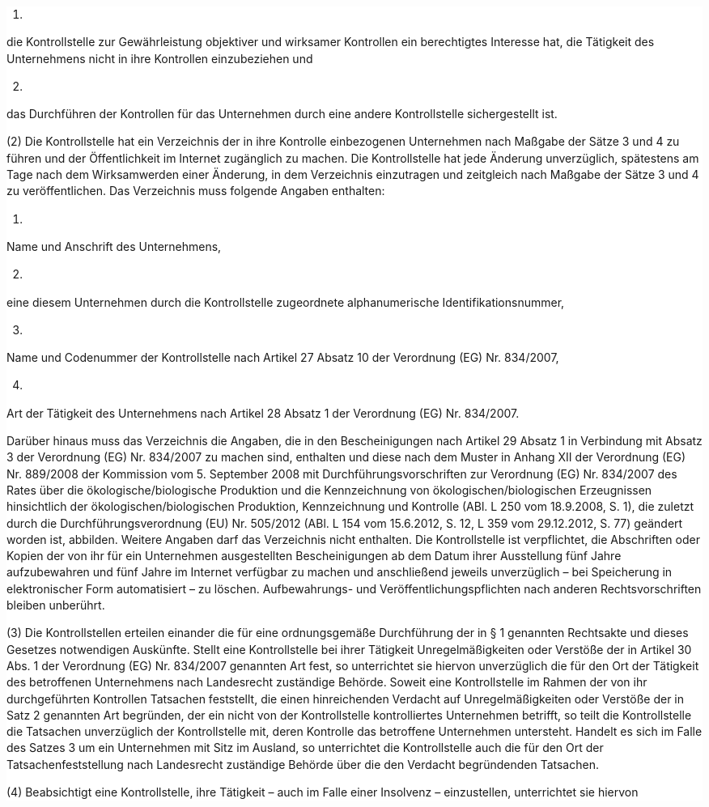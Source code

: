 1.  
die Kontrollstelle zur Gewährleistung objektiver und wirksamer Kontrollen ein berechtigtes Interesse hat, die Tätigkeit des Unternehmens nicht in ihre Kontrollen einzubeziehen und

2.  
das Durchführen der Kontrollen für das Unternehmen durch eine andere Kontrollstelle sichergestellt ist.

(2) Die Kontrollstelle hat ein Verzeichnis der in ihre Kontrolle einbezogenen Unternehmen nach Maßgabe der Sätze 3 und 4 zu führen und der Öffentlichkeit im Internet zugänglich zu machen. Die Kontrollstelle hat jede Änderung unverzüglich, spätestens am Tage nach dem Wirksamwerden einer Änderung, in dem Verzeichnis einzutragen und zeitgleich nach Maßgabe der Sätze 3 und 4 zu veröffentlichen. Das Verzeichnis muss folgende Angaben enthalten:

1.  
Name und Anschrift des Unternehmens,

2.  
eine diesem Unternehmen durch die Kontrollstelle zugeordnete alphanumerische Identifikationsnummer,

3.  
Name und Codenummer der Kontrollstelle nach Artikel 27 Absatz 10 der Verordnung (EG) Nr. 834/2007,

4.  
Art der Tätigkeit des Unternehmens nach Artikel 28 Absatz 1 der Verordnung (EG) Nr. 834/2007.

Darüber hinaus muss das Verzeichnis die Angaben, die in den Bescheinigungen nach Artikel 29 Absatz 1 in Verbindung mit Absatz 3 der Verordnung (EG) Nr. 834/2007 zu machen sind, enthalten und diese nach dem Muster in Anhang XII der Verordnung (EG) Nr. 889/2008 der Kommission vom 5. September 2008 mit Durchführungsvorschriften zur Verordnung (EG) Nr. 834/2007 des Rates über die ökologische/biologische Produktion und die Kennzeichnung von ökologischen/biologischen Erzeugnissen hinsichtlich der ökologischen/biologischen Produktion, Kennzeichnung und Kontrolle (ABl. L 250 vom 18.9.2008, S. 1), die zuletzt durch die Durchführungsverordnung (EU) Nr. 505/2012 (ABl. L 154 vom 15.6.2012, S. 12, L 359 vom 29.12.2012, S. 77) geändert worden ist, abbilden. Weitere Angaben darf das Verzeichnis nicht enthalten. Die Kontrollstelle ist verpflichtet, die Abschriften oder Kopien der von ihr für ein Unternehmen ausgestellten Bescheinigungen ab dem Datum ihrer Ausstellung fünf Jahre aufzubewahren und fünf Jahre im Internet verfügbar zu machen und anschließend jeweils unverzüglich – bei Speicherung in elektronischer Form automatisiert – zu löschen. Aufbewahrungs- und Veröffentlichungspflichten nach anderen Rechtsvorschriften bleiben unberührt.

(3) Die Kontrollstellen erteilen einander die für eine ordnungsgemäße Durchführung der in § 1 genannten Rechtsakte und dieses Gesetzes notwendigen Auskünfte. Stellt eine Kontrollstelle bei ihrer Tätigkeit Unregelmäßigkeiten oder Verstöße der in Artikel 30 Abs. 1 der Verordnung (EG) Nr. 834/2007 genannten Art fest, so unterrichtet sie hiervon unverzüglich die für den Ort der Tätigkeit des betroffenen Unternehmens nach Landesrecht zuständige Behörde. Soweit eine Kontrollstelle im Rahmen der von ihr durchgeführten Kontrollen Tatsachen feststellt, die einen hinreichenden Verdacht auf Unregelmäßigkeiten oder Verstöße der in Satz 2 genannten Art begründen, der ein nicht von der Kontrollstelle kontrolliertes Unternehmen betrifft, so teilt die Kontrollstelle die Tatsachen unverzüglich der Kontrollstelle mit, deren Kontrolle das betroffene Unternehmen untersteht. Handelt es sich im Falle des Satzes 3 um ein Unternehmen mit Sitz im Ausland, so unterrichtet die Kontrollstelle auch die für den Ort der Tatsachenfeststellung nach Landesrecht zuständige Behörde über die den Verdacht begründenden Tatsachen.

(4) Beabsichtigt eine Kontrollstelle, ihre Tätigkeit – auch im Falle einer Insolvenz – einzustellen, unterrichtet sie hiervon
